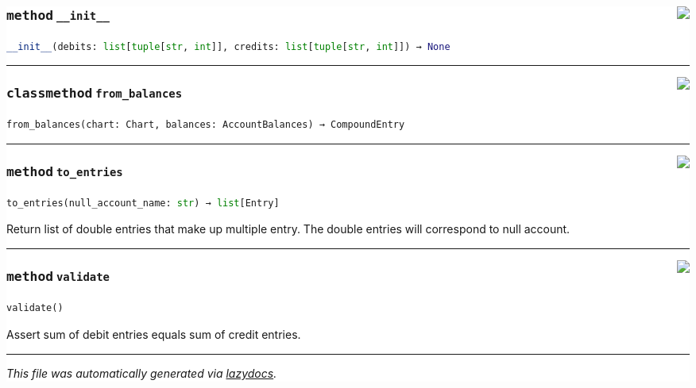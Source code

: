 <a href="https://github.com/rustedpy/result/blob/master/<string>"><img align="right" style="float:right;" src="https://img.shields.io/badge/-source-cccccc?style=flat-square"></a>

### <kbd>method</kbd> `__init__`

```python
__init__(debits: list[tuple[str, int]], credits: list[tuple[str, int]]) → None
```








---

<a href="https://github.com/rustedpy/result/blob/master/abacus/core.py#L694"><img align="right" style="float:right;" src="https://img.shields.io/badge/-source-cccccc?style=flat-square"></a>

### <kbd>classmethod</kbd> `from_balances`

```python
from_balances(chart: Chart, balances: AccountBalances) → CompoundEntry
```





---

<a href="https://github.com/rustedpy/result/blob/master/abacus/core.py#L680"><img align="right" style="float:right;" src="https://img.shields.io/badge/-source-cccccc?style=flat-square"></a>

### <kbd>method</kbd> `to_entries`

```python
to_entries(null_account_name: str) → list[Entry]
```

Return list of double entries that make up multiple entry. The double entries will correspond to null account. 

---

<a href="https://github.com/rustedpy/result/blob/master/abacus/core.py#L673"><img align="right" style="float:right;" src="https://img.shields.io/badge/-source-cccccc?style=flat-square"></a>

### <kbd>method</kbd> `validate`

```python
validate()
```

Assert sum of debit entries equals sum of credit entries. 




---

_This file was automatically generated via [lazydocs](https://github.com/ml-tooling/lazydocs)._
